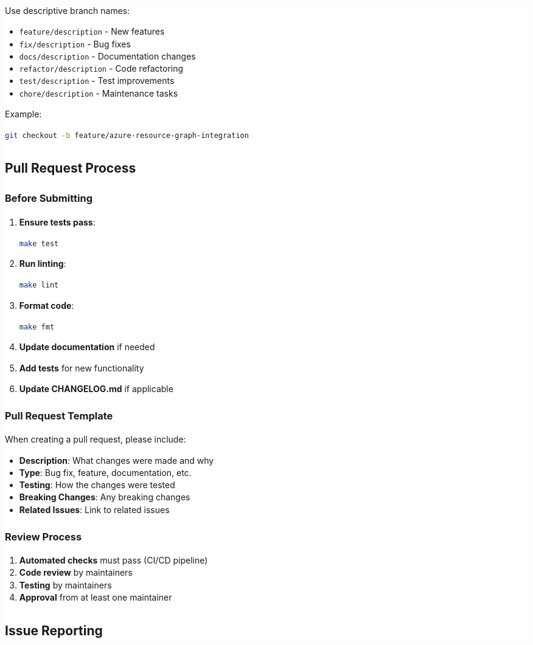 Use descriptive branch names:

- `feature/description` - New features
- `fix/description` - Bug fixes
- `docs/description` - Documentation changes
- `refactor/description` - Code refactoring
- `test/description` - Test improvements
- `chore/description` - Maintenance tasks

Example:
```bash
git checkout -b feature/azure-resource-graph-integration
```

## Pull Request Process

### Before Submitting

1. **Ensure tests pass**:
   ```bash
   make test
   ```

2. **Run linting**:
   ```bash
   make lint
   ```

3. **Format code**:
   ```bash
   make fmt
   ```

4. **Update documentation** if needed

5. **Add tests** for new functionality

6. **Update CHANGELOG.md** if applicable

### Pull Request Template

When creating a pull request, please include:

- **Description**: What changes were made and why
- **Type**: Bug fix, feature, documentation, etc.
- **Testing**: How the changes were tested
- **Breaking Changes**: Any breaking changes
- **Related Issues**: Link to related issues

### Review Process

1. **Automated checks** must pass (CI/CD pipeline)
2. **Code review** by maintainers
3. **Testing** by maintainers
4. **Approval** from at least one maintainer

## Issue Reporting
